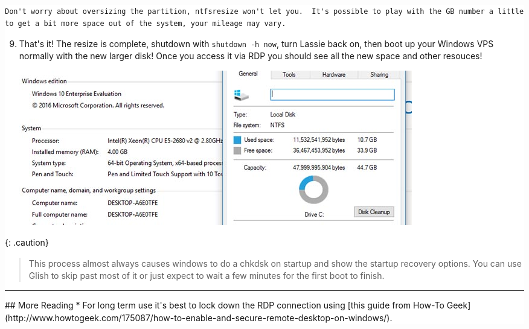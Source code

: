     Don't worry about oversizing the partition, ntfsresize won't let you.  It's possible to play with the GB number a little to get a bit more space out of the system, your mileage may vary.

9. That's it!  The resize is complete, shutdown with `shutdown -h now`, turn Lassie back on, then boot up your Windows VPS normally with the new larger disk!  Once you access it via RDP you should see all the new space and other resouces!
	
    ![Showing the larger resources available to this VPS.](images/res12.jpg)

{: .caution}
>This process almost always causes windows to do a chkdsk on startup and show the startup recovery options.  You can use Glish to skip past most of it or just expect to wait a few minutes for the first boot to finish.

<hr>
## More Reading
* For long term use it's best to lock down the RDP connection using [this guide from How-To Geek](http://www.howtogeek.com/175087/how-to-enable-and-secure-remote-desktop-on-windows/).
